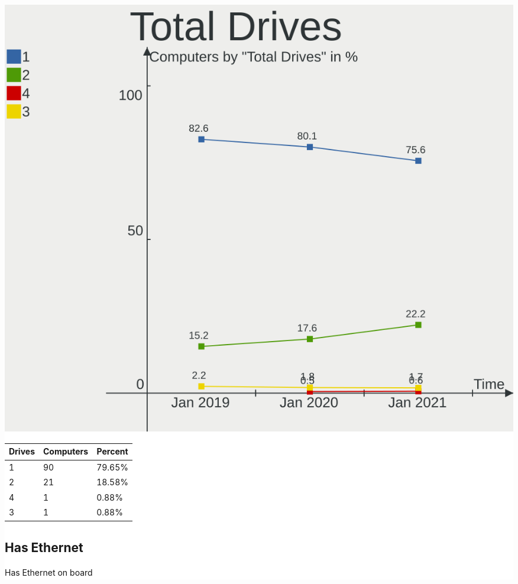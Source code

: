 ![Total Drives](./All/images/line_chart/node_total_drives.svg)

| Drives | Computers | Percent |
|--------|-----------|---------|
| 1      | 90        | 79.65%  |
| 2      | 21        | 18.58%  |
| 4      | 1         | 0.88%   |
| 3      | 1         | 0.88%   |

Has Ethernet
------------

Has Ethernet on board
